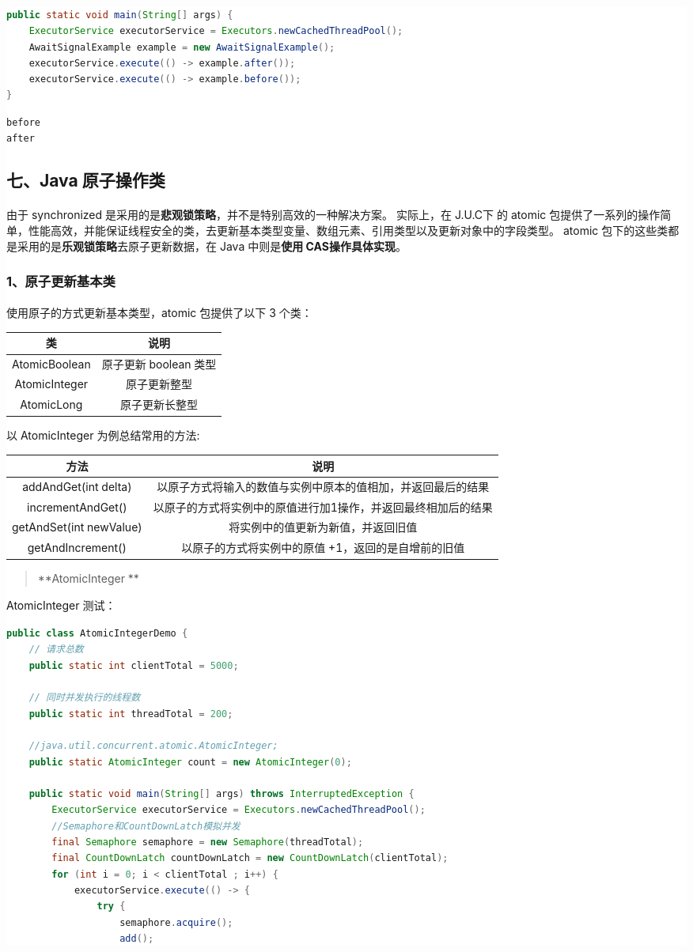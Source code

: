 ```java
public static void main(String[] args) {
    ExecutorService executorService = Executors.newCachedThreadPool();
    AwaitSignalExample example = new AwaitSignalExample();
    executorService.execute(() -> example.after());
    executorService.execute(() -> example.before());
}
```

```java
before
after
```

## 七、Java 原子操作类

由于 synchronized 是采用的是**悲观锁策略**，并不是特别高效的一种解决方案。 实际上，在 J.U.C下 的 atomic 包提供了一系列的操作简单，性能高效，并能保证线程安全的类，去更新基本类型变量、数组元素、引用类型以及更新对象中的字段类型。 atomic 包下的这些类都是采用的是**乐观锁策略**去原子更新数据，在 Java 中则是**使用 CAS操作具体实现**。

### 1、原子更新基本类

使用原子的方式更新基本类型，atomic 包提供了以下 3 个类：

|      类       |         说明          |
| :-----------: | :-------------------: |
| AtomicBoolean | 原子更新 boolean 类型 |
| AtomicInteger |     原子更新整型      |
|  AtomicLong   |    原子更新长整型     |

以 AtomicInteger 为例总结常用的方法:

|          方法           |                             说明                             |
| :---------------------: | :----------------------------------------------------------: |
|  addAndGet(int delta)   | 以原子方式将输入的数值与实例中原本的值相加，并返回最后的结果 |
|    incrementAndGet()    | 以原子的方式将实例中的原值进行加1操作，并返回最终相加后的结果 |
| getAndSet(int newValue) |              将实例中的值更新为新值，并返回旧值              |
|    getAndIncrement()    |     以原子的方式将实例中的原值 +1，返回的是自增前的旧值      |

> **AtomicInteger **

 AtomicInteger 测试：

```java
public class AtomicIntegerDemo {
    // 请求总数
    public static int clientTotal = 5000;

    // 同时并发执行的线程数
    public static int threadTotal = 200;

    //java.util.concurrent.atomic.AtomicInteger;
    public static AtomicInteger count = new AtomicInteger(0);

    public static void main(String[] args) throws InterruptedException {
        ExecutorService executorService = Executors.newCachedThreadPool();
        //Semaphore和CountDownLatch模拟并发
        final Semaphore semaphore = new Semaphore(threadTotal);
        final CountDownLatch countDownLatch = new CountDownLatch(clientTotal);
        for (int i = 0; i < clientTotal ; i++) {
            executorService.execute(() -> {
                try {
                    semaphore.acquire();
                    add();
```